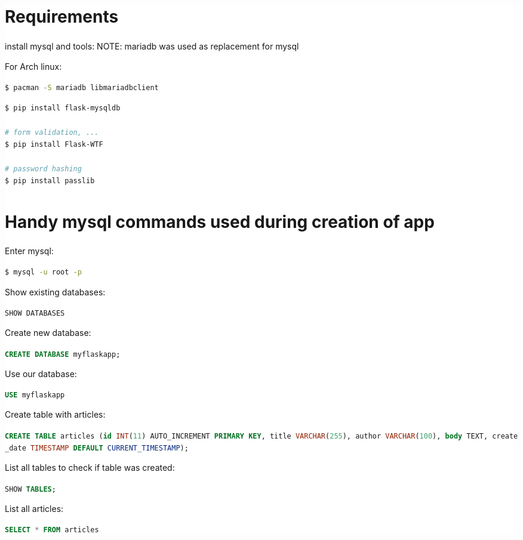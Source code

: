 # Requirements
install mysql and tools:
NOTE: mariadb was used as replacement for mysql

For Arch linux:
```bash
$ pacman -S mariadb libmariadbclient
```

```bash
$ pip install flask-mysqldb

# form validation, ...
$ pip install Flask-WTF

# password hashing
$ pip install passlib
```

# Handy mysql commands used during creation of app
Enter mysql:
```bash
$ mysql -u root -p
```

Show existing databases:
```sql
SHOW DATABASES
```

Create new database:
```sql
CREATE DATABASE myflaskapp;
```

Use our database:
```sql
USE myflaskapp
```

Create table with articles:
```sql
CREATE TABLE articles (id INT(11) AUTO_INCREMENT PRIMARY KEY, title VARCHAR(255), author VARCHAR(100), body TEXT, create_date TIMESTAMP DEFAULT CURRENT_TIMESTAMP);
```

List all tables to check if table was created:
```sql
SHOW TABLES;
```

List all articles:
```sql
SELECT * FROM articles
```
